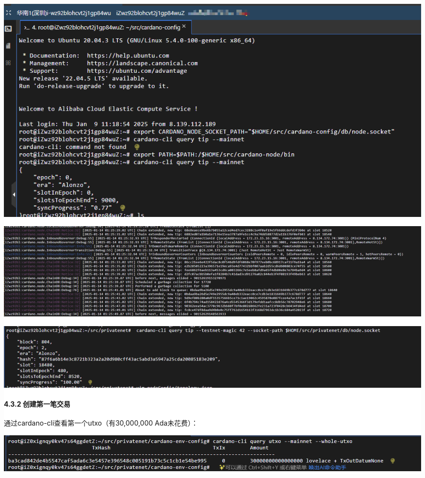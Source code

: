 ![2025-01-09-03-28-39.png](./images/2025-01-09-03-28-39.png)

![2025-01-14-01-26-34.png](./images/2025-01-14-01-26-34.png)

![2025-01-14-01-26-49.png](./images/2025-01-14-01-26-49.png)


#### 4.3.2 创建第一笔交易
通过cardano-cli查看第一个utxo（有30,000,000 Ada未花费）：

![2025-01-09-05-16-30.png](./images/2025-01-09-05-16-30.png)
